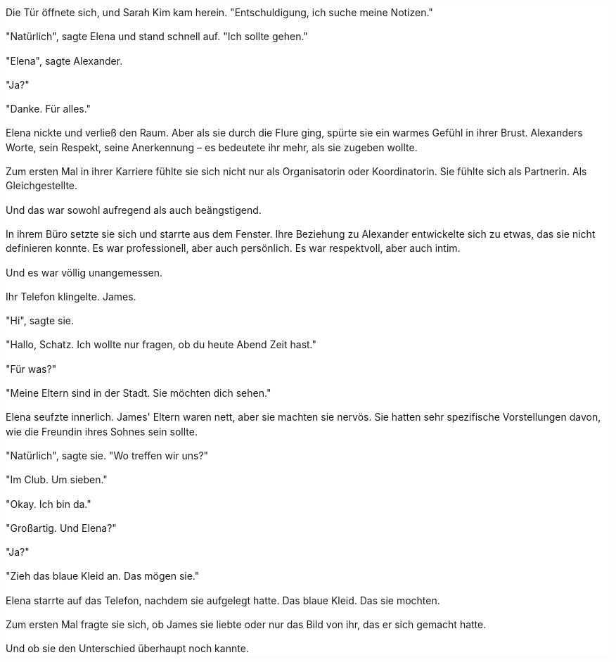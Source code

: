 Die Tür öffnete sich, und Sarah Kim kam herein. "Entschuldigung, ich suche meine Notizen."

"Natürlich", sagte Elena und stand schnell auf. "Ich sollte gehen."

"Elena", sagte Alexander.

"Ja?"

"Danke. Für alles."

Elena nickte und verließ den Raum. Aber als sie durch die Flure ging, spürte sie ein warmes Gefühl in ihrer Brust. Alexanders Worte, sein Respekt, seine Anerkennung – es bedeutete ihr mehr, als sie zugeben wollte.

Zum ersten Mal in ihrer Karriere fühlte sie sich nicht nur als Organisatorin oder Koordinatorin. Sie fühlte sich als Partnerin. Als Gleichgestellte.

Und das war sowohl aufregend als auch beängstigend.

In ihrem Büro setzte sie sich und starrte aus dem Fenster. Ihre Beziehung zu Alexander entwickelte sich zu etwas, das sie nicht definieren konnte. Es war professionell, aber auch persönlich. Es war respektvoll, aber auch intim.

Und es war völlig unangemessen.

Ihr Telefon klingelte. James.

"Hi", sagte sie.

"Hallo, Schatz. Ich wollte nur fragen, ob du heute Abend Zeit hast."

"Für was?"

"Meine Eltern sind in der Stadt. Sie möchten dich sehen."

Elena seufzte innerlich. James' Eltern waren nett, aber sie machten sie nervös. Sie hatten sehr spezifische Vorstellungen davon, wie die Freundin ihres Sohnes sein sollte.

"Natürlich", sagte sie. "Wo treffen wir uns?"

"Im Club. Um sieben."

"Okay. Ich bin da."

"Großartig. Und Elena?"

"Ja?"

"Zieh das blaue Kleid an. Das mögen sie."

Elena starrte auf das Telefon, nachdem sie aufgelegt hatte. Das blaue Kleid. Das sie mochten.

Zum ersten Mal fragte sie sich, ob James sie liebte oder nur das Bild von ihr, das er sich gemacht hatte.

Und ob sie den Unterschied überhaupt noch kannte.